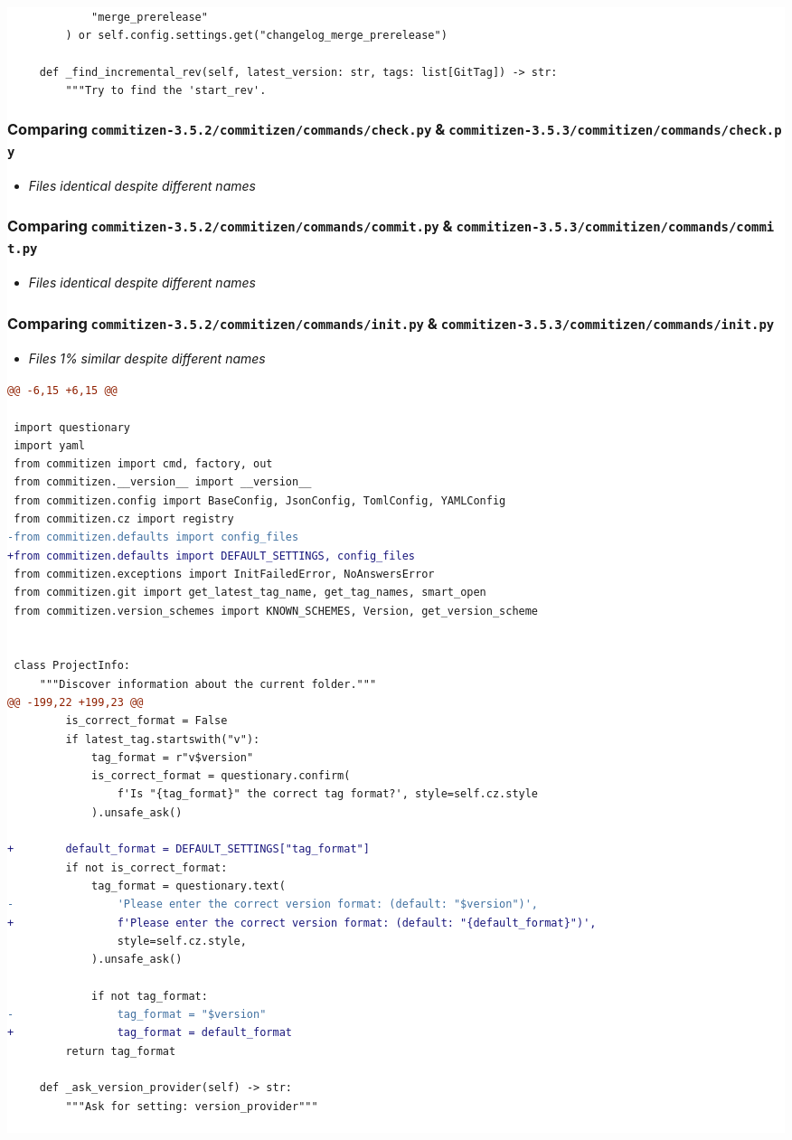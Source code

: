 ```diff
             "merge_prerelease"
         ) or self.config.settings.get("changelog_merge_prerelease")
 
     def _find_incremental_rev(self, latest_version: str, tags: list[GitTag]) -> str:
         """Try to find the 'start_rev'.
```

### Comparing `commitizen-3.5.2/commitizen/commands/check.py` & `commitizen-3.5.3/commitizen/commands/check.py`

 * *Files identical despite different names*

### Comparing `commitizen-3.5.2/commitizen/commands/commit.py` & `commitizen-3.5.3/commitizen/commands/commit.py`

 * *Files identical despite different names*

### Comparing `commitizen-3.5.2/commitizen/commands/init.py` & `commitizen-3.5.3/commitizen/commands/init.py`

 * *Files 1% similar despite different names*

```diff
@@ -6,15 +6,15 @@
 
 import questionary
 import yaml
 from commitizen import cmd, factory, out
 from commitizen.__version__ import __version__
 from commitizen.config import BaseConfig, JsonConfig, TomlConfig, YAMLConfig
 from commitizen.cz import registry
-from commitizen.defaults import config_files
+from commitizen.defaults import DEFAULT_SETTINGS, config_files
 from commitizen.exceptions import InitFailedError, NoAnswersError
 from commitizen.git import get_latest_tag_name, get_tag_names, smart_open
 from commitizen.version_schemes import KNOWN_SCHEMES, Version, get_version_scheme
 
 
 class ProjectInfo:
     """Discover information about the current folder."""
@@ -199,22 +199,23 @@
         is_correct_format = False
         if latest_tag.startswith("v"):
             tag_format = r"v$version"
             is_correct_format = questionary.confirm(
                 f'Is "{tag_format}" the correct tag format?', style=self.cz.style
             ).unsafe_ask()
 
+        default_format = DEFAULT_SETTINGS["tag_format"]
         if not is_correct_format:
             tag_format = questionary.text(
-                'Please enter the correct version format: (default: "$version")',
+                f'Please enter the correct version format: (default: "{default_format}")',
                 style=self.cz.style,
             ).unsafe_ask()
 
             if not tag_format:
-                tag_format = "$version"
+                tag_format = default_format
         return tag_format
 
     def _ask_version_provider(self) -> str:
         """Ask for setting: version_provider"""
 
```